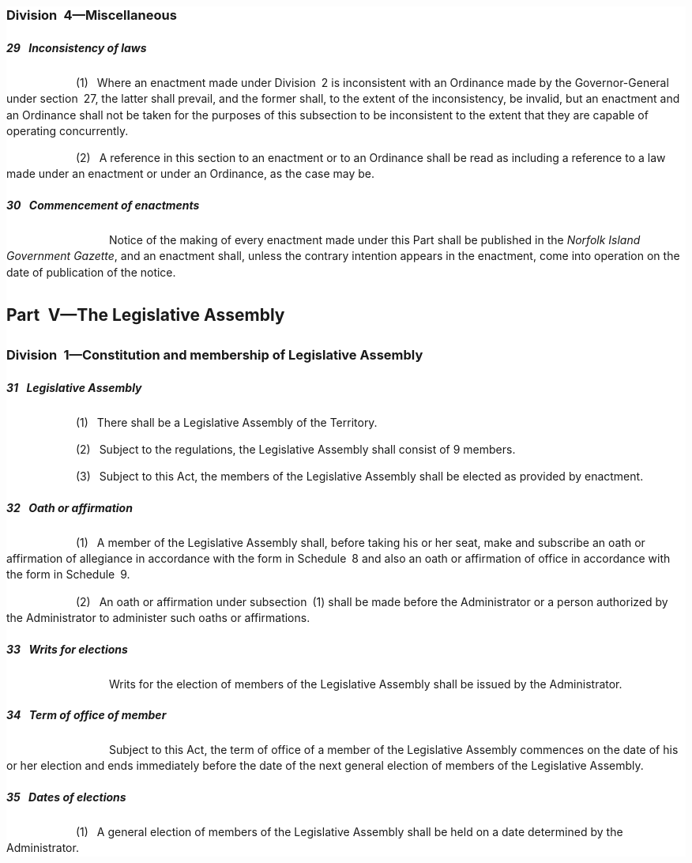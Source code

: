 ### Division 4—Miscellaneous

##### <a id="29"></a>29  Inconsistency of laws

             (1)  Where an enactment made under Division 2 is inconsistent with an Ordinance made by the Governor-General under section 27, the latter shall prevail, and the former shall, to the extent of the inconsistency, be invalid, but an enactment and an Ordinance shall not be taken for the purposes of this subsection to be inconsistent to the extent that they are capable of operating concurrently.

             (2)  A reference in this section to an enactment or to an Ordinance shall be read as including a reference to a law made under an enactment or under an Ordinance, as the case may be.

##### <a id="30"></a>30  Commencement of enactments

                   Notice of the making of every enactment made under this Part shall be published in the _Norfolk Island Government Gazette_, and an enactment shall, unless the contrary intention appears in the enactment, come into operation on the date of publication of the notice.

## Part V—The Legislative Assembly

### Division 1—Constitution and membership of Legislative Assembly

##### <a id="31"></a>31  Legislative Assembly

             (1)  There shall be a Legislative Assembly of the Territory.

             (2)  Subject to the regulations, the Legislative Assembly shall consist of 9 members.

             (3)  Subject to this Act, the members of the Legislative Assembly shall be elected as provided by enactment.

##### <a id="32"></a>32  Oath or affirmation

             (1)  A member of the Legislative Assembly shall, before taking his or her seat, make and subscribe an oath or affirmation of allegiance in accordance with the form in Schedule 8 and also an oath or affirmation of office in accordance with the form in Schedule 9.

             (2)  An oath or affirmation under subsection (1) shall be made before the Administrator or a person authorized by the Administrator to administer such oaths or affirmations.

##### <a id="33"></a>33  Writs for elections

                   Writs for the election of members of the Legislative Assembly shall be issued by the Administrator.

##### <a id="34"></a>34  Term of office of member

                   Subject to this Act, the term of office of a member of the Legislative Assembly commences on the date of his or her election and ends immediately before the date of the next general election of members of the Legislative Assembly.

##### <a id="35"></a>35  Dates of elections

             (1)  A general election of members of the Legislative Assembly shall be held on a date determined by the Administrator.
